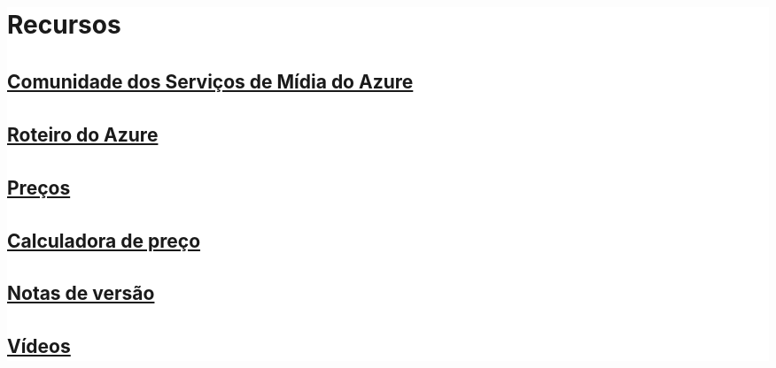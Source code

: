 # Recursos
## [Comunidade dos Serviços de Mídia do Azure](media-services-community.md)
## [Roteiro do Azure](https://azure.microsoft.com/roadmap/?category=web-mobile)
## [Preços](https://azure.microsoft.com/pricing/details/media-services/)
## [Calculadora de preço](https://azure.microsoft.com/pricing/calculator/)
## [Notas de versão](media-services-release-notes.md)
## [Vídeos](https://azure.microsoft.com/resources/videos/index/?services=media-services)
